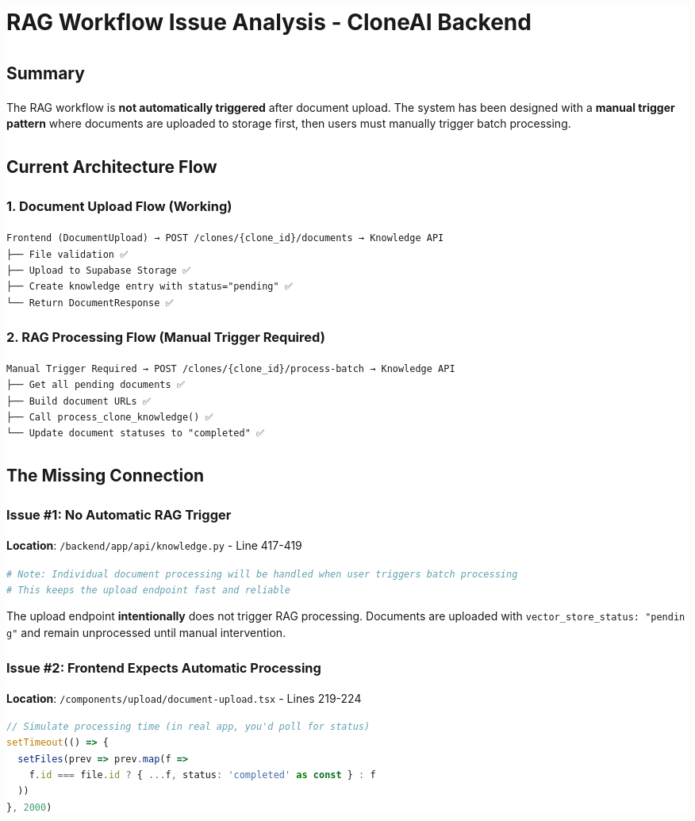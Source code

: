 # RAG Workflow Issue Analysis - CloneAI Backend

## Summary
The RAG workflow is **not automatically triggered** after document upload. The system has been designed with a **manual trigger pattern** where documents are uploaded to storage first, then users must manually trigger batch processing.

## Current Architecture Flow

### 1. Document Upload Flow (Working)
```
Frontend (DocumentUpload) → POST /clones/{clone_id}/documents → Knowledge API
├── File validation ✅
├── Upload to Supabase Storage ✅  
├── Create knowledge entry with status="pending" ✅
└── Return DocumentResponse ✅
```

### 2. RAG Processing Flow (Manual Trigger Required)
```
Manual Trigger Required → POST /clones/{clone_id}/process-batch → Knowledge API
├── Get all pending documents ✅
├── Build document URLs ✅
├── Call process_clone_knowledge() ✅
└── Update document statuses to "completed" ✅
```

## The Missing Connection

### Issue #1: No Automatic RAG Trigger
**Location**: `/backend/app/api/knowledge.py` - Line 417-419
```python
# Note: Individual document processing will be handled when user triggers batch processing
# This keeps the upload endpoint fast and reliable
```

The upload endpoint **intentionally** does not trigger RAG processing. Documents are uploaded with `vector_store_status: "pending"` and remain unprocessed until manual intervention.

### Issue #2: Frontend Expects Automatic Processing
**Location**: `/components/upload/document-upload.tsx` - Lines 219-224
```typescript
// Simulate processing time (in real app, you'd poll for status)
setTimeout(() => {
  setFiles(prev => prev.map(f => 
    f.id === file.id ? { ...f, status: 'completed' as const } : f
  ))
}, 2000)
```
